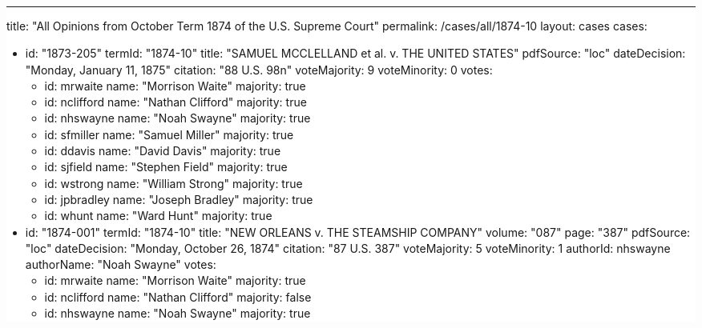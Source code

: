 ---
title: "All Opinions from October Term 1874 of the U.S. Supreme Court"
permalink: /cases/all/1874-10
layout: cases
cases:
  - id: "1873-205"
    termId: "1874-10"
    title: "SAMUEL MCCLELLAND et al. v. THE UNITED STATES"
    pdfSource: "loc"
    dateDecision: "Monday, January 11, 1875"
    citation: "88 U.S. 98n"
    voteMajority: 9
    voteMinority: 0
    votes:
      - id: mrwaite
        name: "Morrison Waite"
        majority: true
      - id: nclifford
        name: "Nathan Clifford"
        majority: true
      - id: nhswayne
        name: "Noah Swayne"
        majority: true
      - id: sfmiller
        name: "Samuel Miller"
        majority: true
      - id: ddavis
        name: "David Davis"
        majority: true
      - id: sjfield
        name: "Stephen Field"
        majority: true
      - id: wstrong
        name: "William Strong"
        majority: true
      - id: jpbradley
        name: "Joseph Bradley"
        majority: true
      - id: whunt
        name: "Ward Hunt"
        majority: true
  - id: "1874-001"
    termId: "1874-10"
    title: "NEW ORLEANS v. THE STEAMSHIP COMPANY"
    volume: "087"
    page: "387"
    pdfSource: "loc"
    dateDecision: "Monday, October 26, 1874"
    citation: "87 U.S. 387"
    voteMajority: 5
    voteMinority: 1
    authorId: nhswayne
    authorName: "Noah Swayne"
    votes:
      - id: mrwaite
        name: "Morrison Waite"
        majority: true
      - id: nclifford
        name: "Nathan Clifford"
        majority: false
      - id: nhswayne
        name: "Noah Swayne"
        majority: true